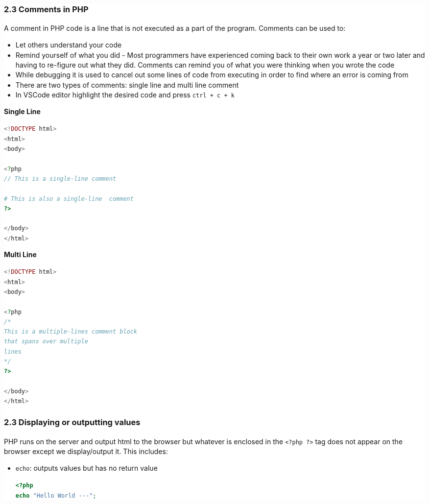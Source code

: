 ### 2.3 Comments in PHP
A comment in PHP code is a line that is not executed as a part of the program. 
Comments can be used to:
  - Let others understand your code
  - Remind yourself of what you did - Most programmers have experienced coming back to their own work a year or two later and having to re-figure out what they did. Comments can remind you of what you were thinking when you wrote the code
  - While debugging it is used to cancel out some lines of code from executing in order to find where an error is coming from
  - There are two types of comments: single line and multi line comment
  - In VSCode editor highlight the desired code and press `ctrl + c + k`

  **Single Line**
  ```php
  <!DOCTYPE html>
  <html>
  <body>

  <?php
  // This is a single-line comment

  # This is also a single-line  comment
  ?>

  </body>
  </html>
  ```
  **Multi Line**
  ```php
  <!DOCTYPE html>
  <html>
  <body>

  <?php
  /*
  This is a multiple-lines comment block
  that spans over multiple
  lines
  */
  ?>

  </body>
  </html>
  ```
### 2.3 Displaying or outputting values
PHP runs on the server and output html to the browser but whatever is enclosed in the `<?php ?>` tag does not appear on the browser except we display/output it. This includes:
  - `echo`: outputs values but has no return value

      ```php
      <?php
      echo "Hello World ---";
